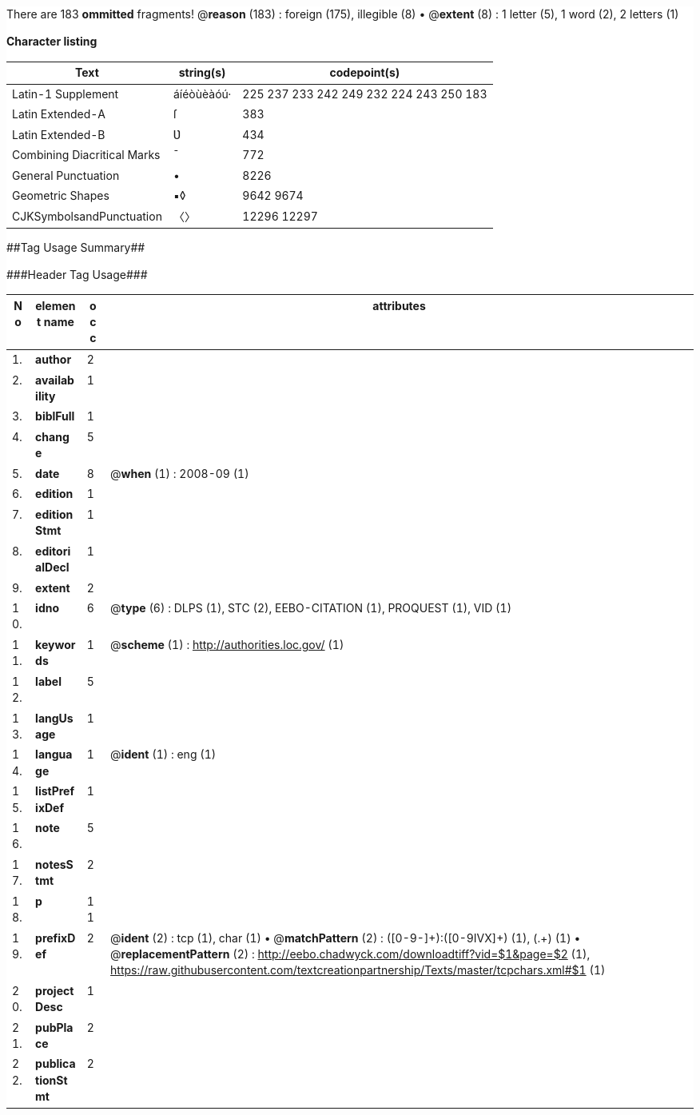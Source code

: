 There are 183 **ommitted** fragments! 
 @__reason__ (183) : foreign (175), illegible (8)  •  @__extent__ (8) : 1 letter (5), 1 word (2), 2 letters (1)

**Character listing**


|Text|string(s)|codepoint(s)|
|---|---|---|
|Latin-1 Supplement|áíéòùèàóú·|225 237 233 242 249 232 224 243 250 183|
|Latin Extended-A|ſ|383|
|Latin Extended-B|Ʋ|434|
|Combining             Diacritical Marks|̄|772|
|General Punctuation|•|8226|
|Geometric Shapes|▪◊|9642 9674|
|CJKSymbolsandPunctuation|〈〉|12296 12297|

##Tag Usage Summary##

###Header Tag Usage###

|No|element name|occ|attributes|
|---|---|---|---|
|1.|__author__|2||
|2.|__availability__|1||
|3.|__biblFull__|1||
|4.|__change__|5||
|5.|__date__|8| @__when__ (1) : 2008-09 (1)|
|6.|__edition__|1||
|7.|__editionStmt__|1||
|8.|__editorialDecl__|1||
|9.|__extent__|2||
|10.|__idno__|6| @__type__ (6) : DLPS (1), STC (2), EEBO-CITATION (1), PROQUEST (1), VID (1)|
|11.|__keywords__|1| @__scheme__ (1) : http://authorities.loc.gov/ (1)|
|12.|__label__|5||
|13.|__langUsage__|1||
|14.|__language__|1| @__ident__ (1) : eng (1)|
|15.|__listPrefixDef__|1||
|16.|__note__|5||
|17.|__notesStmt__|2||
|18.|__p__|11||
|19.|__prefixDef__|2| @__ident__ (2) : tcp (1), char (1)  •  @__matchPattern__ (2) : ([0-9\-]+):([0-9IVX]+) (1), (.+) (1)  •  @__replacementPattern__ (2) : http://eebo.chadwyck.com/downloadtiff?vid=$1&page=$2 (1), https://raw.githubusercontent.com/textcreationpartnership/Texts/master/tcpchars.xml#$1 (1)|
|20.|__projectDesc__|1||
|21.|__pubPlace__|2||
|22.|__publicationStmt__|2||